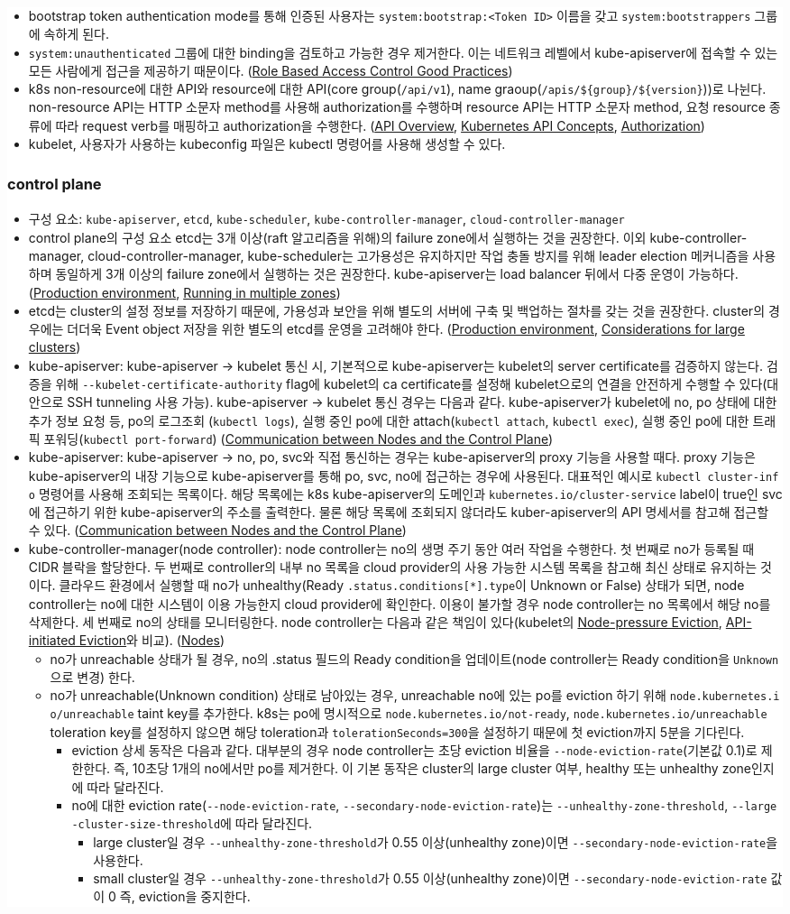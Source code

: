 - bootstrap token authentication mode를 통해 인증된 사용자는 `system:bootstrap:<Token ID>` 이름을 갖고 `system:bootstrappers` 그룹에 속하게 된다.
- `system:unauthenticated` 그룹에 대한 binding을 검토하고 가능한 경우 제거한다. 이는 네트워크 레벨에서 kube-apiserver에 접속할 수 있는 모든 사람에게 접근을 제공하기 때문이다. ([Role Based Access Control Good Practices](https://kubernetes.io/docs/concepts/security/rbac-good-practices/#hardening))
- k8s non-resource에 대한 API와 resource에 대한 API(core group(`/api/v1`), name graoup(`/apis/${group}/${version}`))로 나뉜다. non-resource API는 HTTP 소문자 method를 사용해 authorization를 수행하며 resource API는 HTTP 소문자 method, 요청 resource 종류에 따라 request verb를 매핑하고 authorization을 수행한다. ([API Overview](https://kubernetes.io/docs/reference/using-api/), [Kubernetes API Concepts](https://kubernetes.io/docs/reference/using-api/api-concepts/), [Authorization](https://kubernetes.io/docs/reference/access-authn-authz/authorization/#determine-the-request-verb))
- kubelet, 사용자가 사용하는 kubeconfig 파일은 kubectl 명령어를 사용해 생성할 수 있다.

### control plane
- 구성 요소: `kube-apiserver`, `etcd`, `kube-scheduler`, `kube-controller-manager`, `cloud-controller-manager`
- control plane의 구성 요소 etcd는 3개 이상(raft 알고리즘을 위해)의 failure zone에서 실행하는 것을 권장한다. 이외 kube-controller-manager, cloud-controller-manager, kube-scheduler는 고가용성은 유지하지만 작업 충돌 방지를 위해 leader election 메커니즘을 사용하며 동일하게 3개 이상의 failure zone에서 실행하는 것은 권장한다. kube-apiserver는 load balancer 뒤에서 다중 운영이 가능하다. ([Production environment](https://kubernetes.io/docs/setup/production-environment/#production-control-plane), [Running in multiple zones](https://kubernetes.io/docs/setup/best-practices/multiple-zones/#control-plane-behavior))
- etcd는 cluster의 설정 정보를 저장하기 때문에, 가용성과 보안을 위해 별도의 서버에 구축 및 백업하는 절차를 갖는 것을 권장한다. cluster의 경우에는 더더욱 Event object 저장을 위한 별도의 etcd를 운영을 고려해야 한다. ([Production environment](https://kubernetes.io/docs/setup/production-environment/#production-control-plane), [Considerations for large clusters](https://kubernetes.io/docs/setup/best-practices/cluster-large/#etcd-storage))
- kube-apiserver: kube-apiserver -> kubelet 통신 시, 기본적으로 kube-apiserver는 kubelet의 server certificate를 검증하지 않는다. 검증을 위해 `--kubelet-certificate-authority` flag에 kubelet의 ca certificate를 설정해 kubelet으로의 연결을 안전하게 수행할 수 있다(대안으로 SSH tunneling 사용 가능). kube-apiserver -> kubelet 통신 경우는 다음과 같다. kube-apiserver가 kubelet에 no, po 상태에 대한 추가 정보 요청 등, po의 로그조회 (`kubectl logs`), 실행 중인 po에 대한 attach(`kubectl attach`, `kubectl exec`), 실행 중인 po에 대한 트래픽 포워딩(`kubectl port-forward`) ([Communication between Nodes and the Control Plane](https://kubernetes.io/docs/concepts/architecture/control-plane-node-communication/#control-plane-to-node))
- kube-apiserver: kube-apiserver -> no, po, svc와 직접 통신하는 경우는 kube-apiserver의 proxy 기능을 사용할 때다. proxy 기능은 kube-apiserver의 내장 기능으로 kube-apiserver를 통해 po, svc, no에 접근하는 경우에 사용된다. 대표적인 예시로 `kubectl cluster-info` 명령어를 사용해 조회되는 목록이다. 해당 목록에는 k8s kube-apiserver의 도메인과 `kubernetes.io/cluster-service` label이 true인 svc에 접근하기 위한 kube-apiserver의 주소를 출력한다. 물론 해당 목록에 조회되지 않더라도 kuber-apiserver의 API 명세서를 참고해 접근할 수 있다. ([Communication between Nodes and the Control Plane](https://kubernetes.io/docs/concepts/architecture/control-plane-node-communication/#api-server-to-nodes-pods-and-services))
- kube-controller-manager(node controller): node controller는 no의 생명 주기 동안 여러 작업을 수행한다. 첫 번째로 no가 등록될 때 CIDR 블락을 할당한다. 두 번째로 controller의 내부 no 목록을 cloud provider의 사용 가능한 시스템 목록을 참고해 최신 상태로 유지하는 것이다. 클라우드 환경에서 실행할 때 no가 unhealthy(Ready `.status.conditions[*].type`이 Unknown or False) 상태가 되면, node controller는 no에 대한 시스템이 이용 가능한지 cloud provider에 확인한다. 이용이 불가할 경우 node controller는 no 목록에서 해당 no를 삭제한다. 세 번째로 no의 상태를 모니터링한다. node controller는 다음과 같은 책임이 있다(kubelet의 [Node-pressure Eviction](https://kubernetes.io/docs/concepts/scheduling-eviction/node-pressure-eviction/), [API-initiated Eviction](https://kubernetes.io/docs/concepts/scheduling-eviction/api-eviction/)와 비교). ([Nodes](https://kubernetes.io/docs/concepts/architecture/nodes/#node-controller))
    - no가 unreachable 상태가 될 경우, no의 .status 필드의 Ready condition을 업데이트(node controller는 Ready condition을 `Unknown`으로 변경) 한다.
    - no가 unreachable(Unknown condition) 상태로 남아있는 경우, unreachable no에 있는 po를 eviction 하기 위해 `node.kubernetes.io/unreachable` taint key를 추가한다. k8s는 po에 명시적으로 `node.kubernetes.io/not-ready`, `node.kubernetes.io/unreachable` toleration key를 설정하지 않으면 해당 toleration과 `tolerationSeconds=300`을 설정하기 때문에 첫 eviction까지 5분을 기다린다.
      - eviction 상세 동작은 다음과 같다. 대부분의 경우 node controller는 초당 eviction 비율을 `--node-eviction-rate`(기본값 0.1)로 제한한다. 즉, 10초당 1개의 no에서만 po를 제거한다. 이 기본 동작은 cluster의 large cluster 여부, healthy 또는 unhealthy zone인지에 따라 달라진다.
      - no에 대한 eviction rate(`--node-eviction-rate`, `--secondary-node-eviction-rate`)는 `--unhealthy-zone-threshold`, `--large-cluster-size-threshold`에 따라 달라진다.
        - large cluster일 경우 `--unhealthy-zone-threshold`가 0.55 이상(unhealthy zone)이면 `--secondary-node-eviction-rate`을 사용한다.
        - small cluster일 경우 `--unhealthy-zone-threshold`가 0.55 이상(unhealthy zone)이면 `--secondary-node-eviction-rate` 값이 0 즉, eviction을 중지한다.